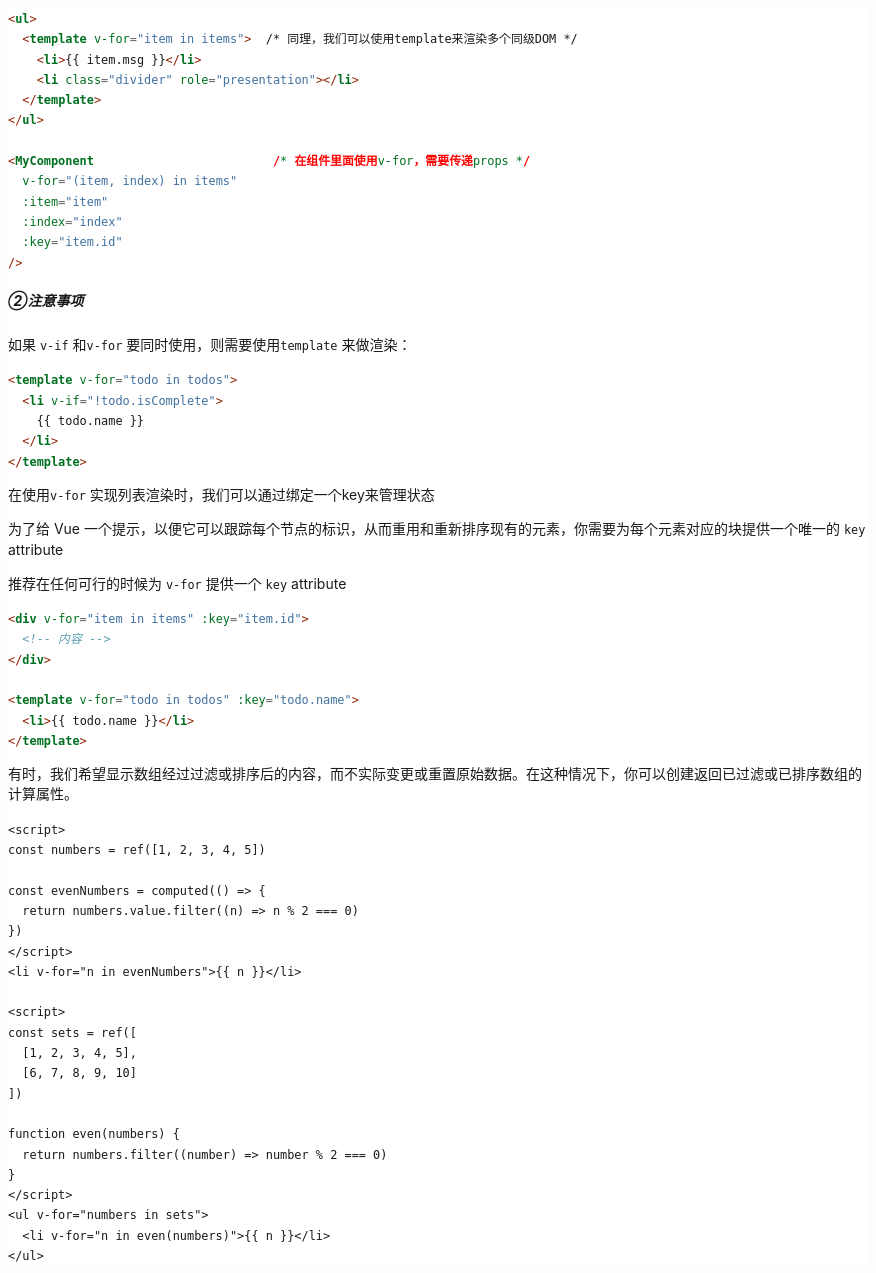 ```html
<ul>
  <template v-for="item in items">  /* 同理，我们可以使用template来渲染多个同级DOM */
    <li>{{ item.msg }}</li>
    <li class="divider" role="presentation"></li>
  </template>
</ul>

<MyComponent                         /* 在组件里面使用v-for，需要传递props */
  v-for="(item, index) in items"
  :item="item"
  :index="index"
  :key="item.id"
/>
```

##### ②注意事项

如果 `v-if` 和`v-for` 要同时使用，则需要使用`template` 来做渲染：

```html
<template v-for="todo in todos">
  <li v-if="!todo.isComplete">
    {{ todo.name }}
  </li>
</template>
```

在使用`v-for` 实现列表渲染时，我们可以通过绑定一个key来管理状态

为了给 Vue 一个提示，以便它可以跟踪每个节点的标识，从而重用和重新排序现有的元素，你需要为每个元素对应的块提供一个唯一的 `key` attribute

推荐在任何可行的时候为 `v-for` 提供一个 `key` attribute

```html
<div v-for="item in items" :key="item.id">
  <!-- 内容 -->
</div>

<template v-for="todo in todos" :key="todo.name">
  <li>{{ todo.name }}</li>
</template>
```

有时，我们希望显示数组经过过滤或排序后的内容，而不实际变更或重置原始数据。在这种情况下，你可以创建返回已过滤或已排序数组的计算属性。

```vue
<script>
const numbers = ref([1, 2, 3, 4, 5])

const evenNumbers = computed(() => {
  return numbers.value.filter((n) => n % 2 === 0)
})
</script>
<li v-for="n in evenNumbers">{{ n }}</li>

<script> 
const sets = ref([
  [1, 2, 3, 4, 5],
  [6, 7, 8, 9, 10]
])

function even(numbers) {
  return numbers.filter((number) => number % 2 === 0)
}
</script>
<ul v-for="numbers in sets">
  <li v-for="n in even(numbers)">{{ n }}</li>
</ul>
```